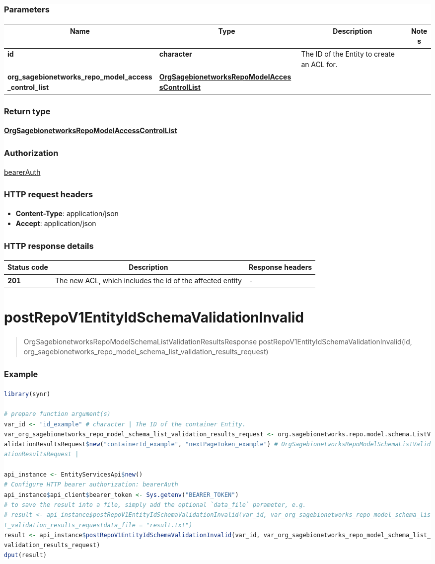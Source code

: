 ### Parameters

Name | Type | Description  | Notes
------------- | ------------- | ------------- | -------------
 **id** | **character**| The ID of the Entity to create an ACL for. | 
 **org_sagebionetworks_repo_model_access_control_list** | [**OrgSagebionetworksRepoModelAccessControlList**](OrgSagebionetworksRepoModelAccessControlList.md)|  | 

### Return type

[**OrgSagebionetworksRepoModelAccessControlList**](org.sagebionetworks.repo.model.AccessControlList.md)

### Authorization

[bearerAuth](../README.md#bearerAuth)

### HTTP request headers

 - **Content-Type**: application/json
 - **Accept**: application/json

### HTTP response details
| Status code | Description | Response headers |
|-------------|-------------|------------------|
| **201** | The new ACL, which includes the id of the affected entity |  -  |

# **postRepoV1EntityIdSchemaValidationInvalid**
> OrgSagebionetworksRepoModelSchemaListValidationResultsResponse postRepoV1EntityIdSchemaValidationInvalid(id, org_sagebionetworks_repo_model_schema_list_validation_results_request)



### Example
```R
library(synr)

# prepare function argument(s)
var_id <- "id_example" # character | The ID of the container Entity.
var_org_sagebionetworks_repo_model_schema_list_validation_results_request <- org.sagebionetworks.repo.model.schema.ListValidationResultsRequest$new("containerId_example", "nextPageToken_example") # OrgSagebionetworksRepoModelSchemaListValidationResultsRequest | 

api_instance <- EntityServicesApi$new()
# Configure HTTP bearer authorization: bearerAuth
api_instance$api_client$bearer_token <- Sys.getenv("BEARER_TOKEN")
# to save the result into a file, simply add the optional `data_file` parameter, e.g.
# result <- api_instance$postRepoV1EntityIdSchemaValidationInvalid(var_id, var_org_sagebionetworks_repo_model_schema_list_validation_results_requestdata_file = "result.txt")
result <- api_instance$postRepoV1EntityIdSchemaValidationInvalid(var_id, var_org_sagebionetworks_repo_model_schema_list_validation_results_request)
dput(result)
```
